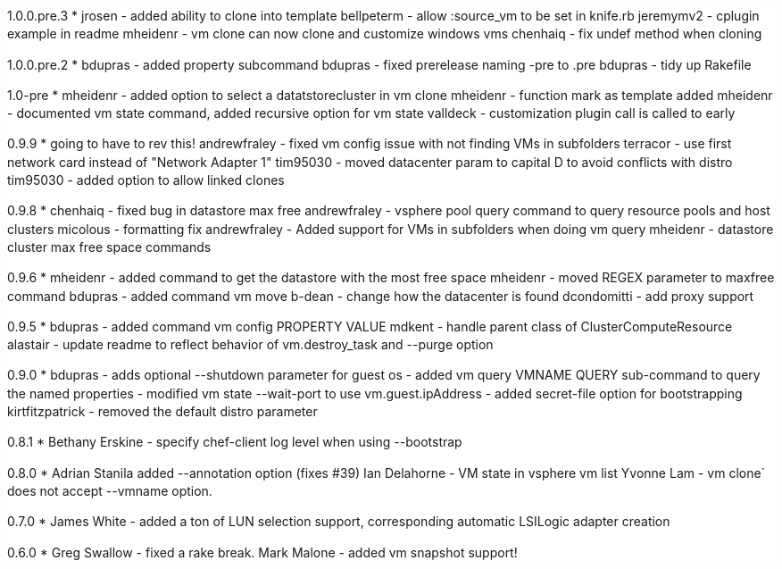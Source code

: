 1.0.0.pre.3 *
        jrosen - added ability to clone into template
        bellpeterm - allow :source_vm to be set in knife.rb
        jeremymv2 - cplugin example in readme
        mheidenr - vm clone can now clone and customize windows vms
        chenhaiq - fix undef method when cloning

1.0.0.pre.2 *
        bdupras - added property subcommand
        bdupras - fixed prerelease naming -pre to .pre
        bdupras - tidy up Rakefile

1.0-pre *
        mheidenr - added option to select a datatstorecluster in vm clone
        mheidenr - function mark as template added
        mheidenr - documented vm state command, added recursive option for vm state
        valldeck - customization plugin call is called to early

0.9.9 * going to have to rev this!
        andrewfraley - fixed vm config issue with not finding VMs in subfolders
        terracor - use first network card instead of "Network Adapter 1"
        tim95030 - moved datacenter param to capital D to avoid conflicts with distro
        tim95030 - added option to allow linked clones

0.9.8 * chenhaiq - fixed bug in datastore max free
        andrewfraley - vsphere pool query command to query resource pools and host clusters
        micolous - formatting fix
        andrewfraley - Added support for VMs in subfolders when doing vm query
        mheidenr - datastore cluster max free space commands

0.9.6 * mheidenr - added command to get the datastore with the most free space
        mheidenr - moved REGEX parameter to maxfree command
        bdupras - added command vm move
        b-dean - change how the datacenter is found
        dcondomitti - add proxy support

0.9.5 * bdupras - added command vm config PROPERTY VALUE
  mdkent -  handle parent class of ClusterComputeResource
  alastair - update readme to reflect behavior of vm.destroy_task and --purge option

0.9.0 * bdupras - adds optional --shutdown parameter for guest os
                - added vm query VMNAME QUERY sub-command to query the named properties
                - modified vm state --wait-port to use vm.guest.ipAddress
                - added secret-file option for bootstrapping
        kirtfitzpatrick - removed the default distro parameter

0.8.1 * Bethany Erskine - specify chef-client log level when using --bootstrap

0.8.0 * Adrian Stanila added --annotation option (fixes #39)
        Ian Delahorne - VM state in vsphere vm list
        Yvonne Lam - vm clone` does not accept --vmname option.

0.7.0 * James White - added a ton of LUN selection support, corresponding automatic
          LSILogic adapter creation

0.6.0 * Greg Swallow - fixed a rake break.
        Mark Malone - added vm snapshot support!
